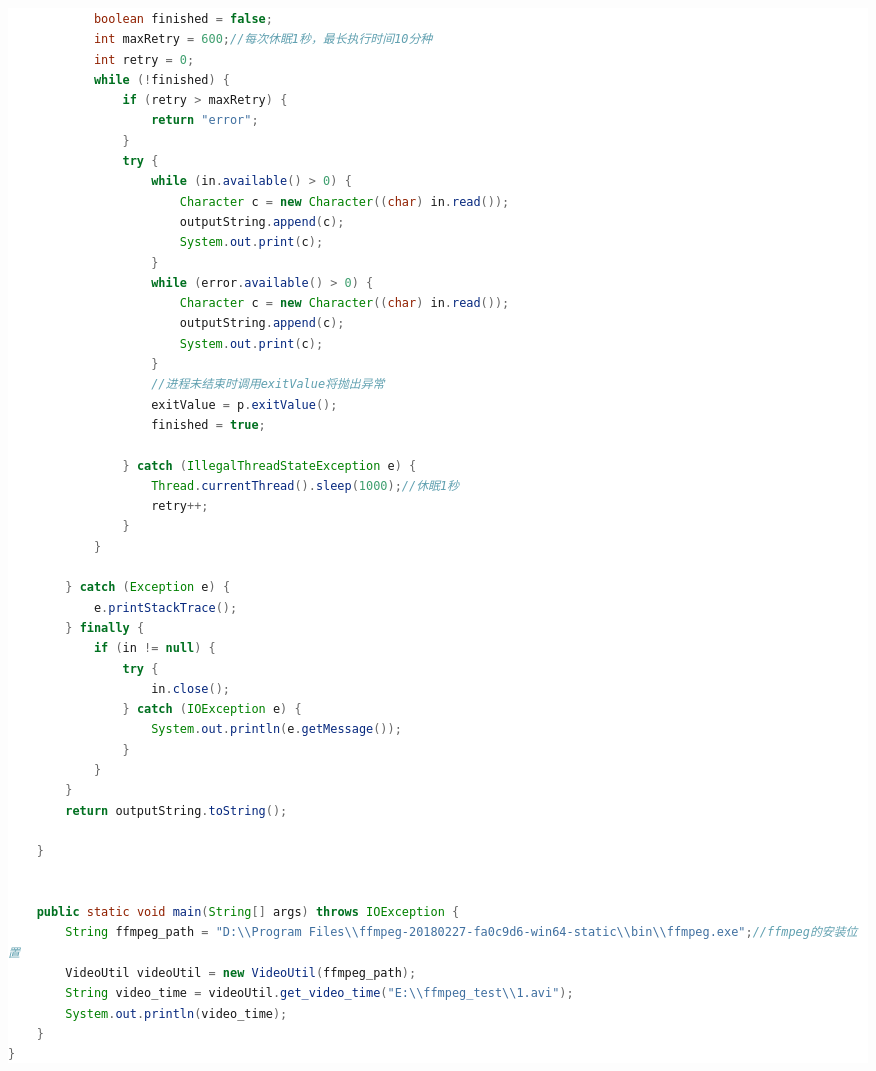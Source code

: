 ```java
            boolean finished = false;
            int maxRetry = 600;//每次休眠1秒，最长执行时间10分种
            int retry = 0;
            while (!finished) {
                if (retry > maxRetry) {
                    return "error";
                }
                try {
                    while (in.available() > 0) {
                        Character c = new Character((char) in.read());
                        outputString.append(c);
                        System.out.print(c);
                    }
                    while (error.available() > 0) {
                        Character c = new Character((char) in.read());
                        outputString.append(c);
                        System.out.print(c);
                    }
                    //进程未结束时调用exitValue将抛出异常
                    exitValue = p.exitValue();
                    finished = true;

                } catch (IllegalThreadStateException e) {
                    Thread.currentThread().sleep(1000);//休眠1秒
                    retry++;
                }
            }

        } catch (Exception e) {
            e.printStackTrace();
        } finally {
            if (in != null) {
                try {
                    in.close();
                } catch (IOException e) {
                    System.out.println(e.getMessage());
                }
            }
        }
        return outputString.toString();

    }


    public static void main(String[] args) throws IOException {
        String ffmpeg_path = "D:\\Program Files\\ffmpeg-20180227-fa0c9d6-win64-static\\bin\\ffmpeg.exe";//ffmpeg的安装位置
        VideoUtil videoUtil = new VideoUtil(ffmpeg_path);
        String video_time = videoUtil.get_video_time("E:\\ffmpeg_test\\1.avi");
        System.out.println(video_time);
    }
}
```
